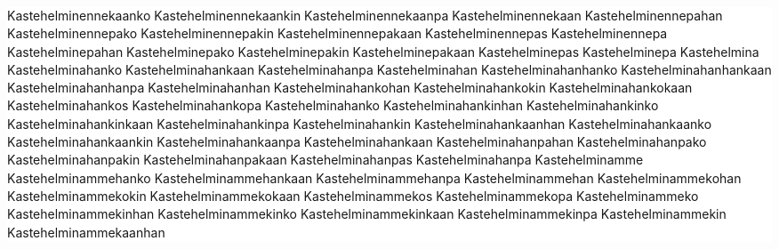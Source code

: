Kastehelminennekaanko
Kastehelminennekaankin
Kastehelminennekaanpa
Kastehelminennekaan
Kastehelminennepahan
Kastehelminennepako
Kastehelminennepakin
Kastehelminennepakaan
Kastehelminennepas
Kastehelminennepa
Kastehelminepahan
Kastehelminepako
Kastehelminepakin
Kastehelminepakaan
Kastehelminepas
Kastehelminepa
Kastehelmina
Kastehelminahanko
Kastehelminahankaan
Kastehelminahanpa
Kastehelminahan
Kastehelminahanhanko
Kastehelminahanhankaan
Kastehelminahanhanpa
Kastehelminahanhan
Kastehelminahankohan
Kastehelminahankokin
Kastehelminahankokaan
Kastehelminahankos
Kastehelminahankopa
Kastehelminahanko
Kastehelminahankinhan
Kastehelminahankinko
Kastehelminahankinkaan
Kastehelminahankinpa
Kastehelminahankin
Kastehelminahankaanhan
Kastehelminahankaanko
Kastehelminahankaankin
Kastehelminahankaanpa
Kastehelminahankaan
Kastehelminahanpahan
Kastehelminahanpako
Kastehelminahanpakin
Kastehelminahanpakaan
Kastehelminahanpas
Kastehelminahanpa
Kastehelminamme
Kastehelminammehanko
Kastehelminammehankaan
Kastehelminammehanpa
Kastehelminammehan
Kastehelminammekohan
Kastehelminammekokin
Kastehelminammekokaan
Kastehelminammekos
Kastehelminammekopa
Kastehelminammeko
Kastehelminammekinhan
Kastehelminammekinko
Kastehelminammekinkaan
Kastehelminammekinpa
Kastehelminammekin
Kastehelminammekaanhan